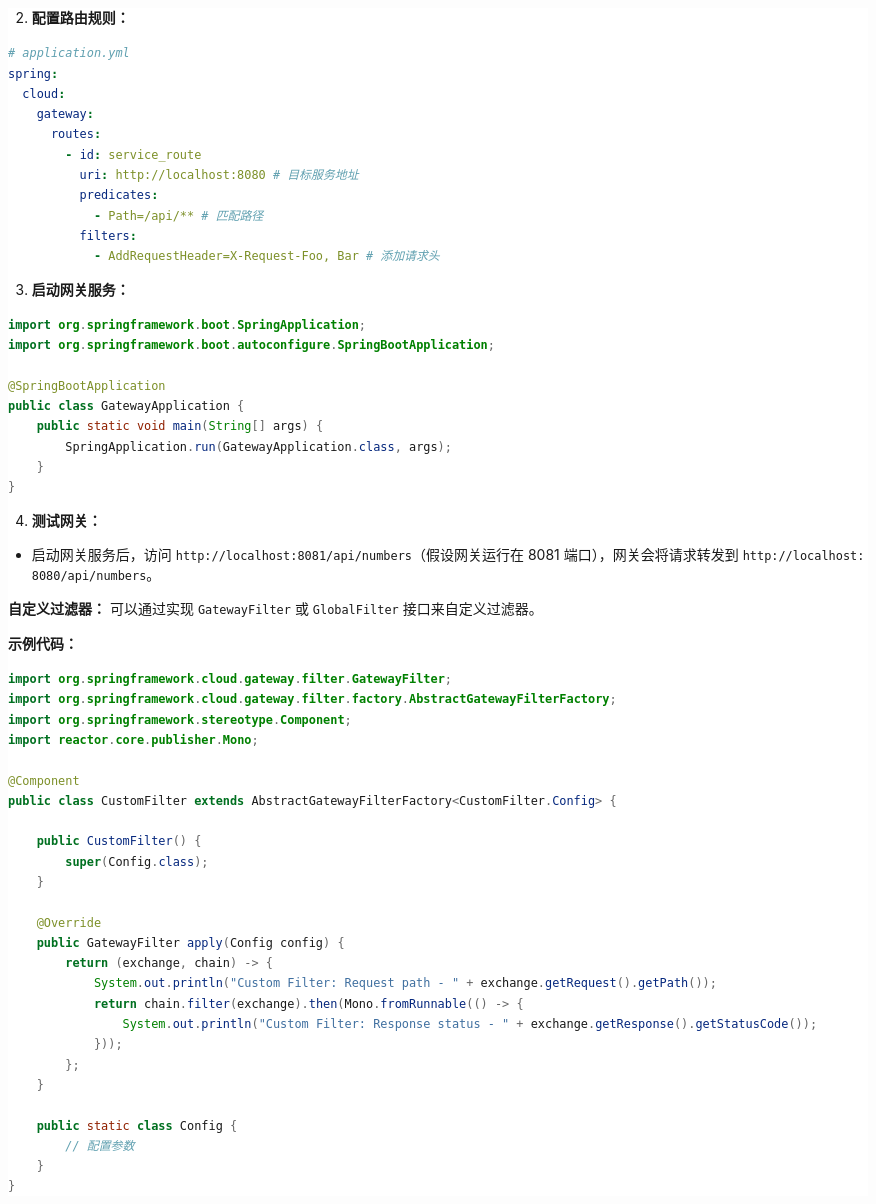 2. **配置路由规则：**

```yaml
# application.yml
spring:
  cloud:
    gateway:
      routes:
        - id: service_route
          uri: http://localhost:8080 # 目标服务地址
          predicates:
            - Path=/api/** # 匹配路径
          filters:
            - AddRequestHeader=X-Request-Foo, Bar # 添加请求头
```

3. **启动网关服务：**

```java
import org.springframework.boot.SpringApplication;
import org.springframework.boot.autoconfigure.SpringBootApplication;

@SpringBootApplication
public class GatewayApplication {
    public static void main(String[] args) {
        SpringApplication.run(GatewayApplication.class, args);
    }
}
```

4. **测试网关：**
  - 启动网关服务后，访问 `http://localhost:8081/api/numbers`（假设网关运行在 8081 端口），网关会将请求转发到 `http://localhost:8080/api/numbers`。

**自定义过滤器：**
可以通过实现 `GatewayFilter` 或 `GlobalFilter` 接口来自定义过滤器。

**示例代码：**

```java
import org.springframework.cloud.gateway.filter.GatewayFilter;
import org.springframework.cloud.gateway.filter.factory.AbstractGatewayFilterFactory;
import org.springframework.stereotype.Component;
import reactor.core.publisher.Mono;

@Component
public class CustomFilter extends AbstractGatewayFilterFactory<CustomFilter.Config> {

    public CustomFilter() {
        super(Config.class);
    }

    @Override
    public GatewayFilter apply(Config config) {
        return (exchange, chain) -> {
            System.out.println("Custom Filter: Request path - " + exchange.getRequest().getPath());
            return chain.filter(exchange).then(Mono.fromRunnable(() -> {
                System.out.println("Custom Filter: Response status - " + exchange.getResponse().getStatusCode());
            }));
        };
    }

    public static class Config {
        // 配置参数
    }
}
```